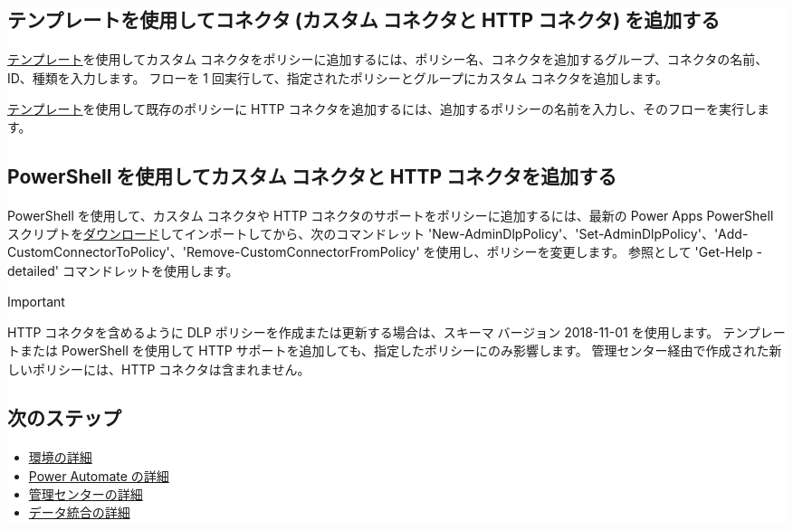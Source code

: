 ## <a name="add-connectors-custom-and-http-connectors-with-templates"></a>テンプレートを使用してコネクタ (カスタム コネクタと HTTP コネクタ) を追加する

[テンプレート](https://flow.microsoft.com/galleries/public/templates/ae9683086770420e902c043e5ed4b363/)を使用してカスタム コネクタをポリシーに追加するには、ポリシー名、コネクタを追加するグループ、コネクタの名前、ID、種類を入力します。 フローを 1 回実行して、指定されたポリシーとグループにカスタム コネクタを追加します。

[テンプレート](https://flow.microsoft.com/galleries/public/templates/834eb1366aa54335a5f979014a9e0477/)を使用して既存のポリシーに HTTP コネクタを追加するには、追加するポリシーの名前を入力し、そのフローを実行します。

## <a name="add-custom-and-http-connectors-with-powershell"></a>PowerShell を使用してカスタム コネクタと HTTP コネクタを追加する

PowerShell を使用して、カスタム コネクタや HTTP コネクタのサポートをポリシーに追加するには、最新の Power Apps PowerShell スクリプトを[ダウンロード](https://docs.microsoft.com/powerapps/administrator/powerapps-powershell)してインポートしてから、次のコマンドレット 'New-AdminDlpPolicy'、'Set-AdminDlpPolicy'、'Add-CustomConnectorToPolicy'、'Remove-CustomConnectorFromPolicy' を使用し、ポリシーを変更します。 参照として 'Get-Help -detailed' コマンドレットを使用します。


> [!IMPORTANT]
> HTTP コネクタを含めるように DLP ポリシーを作成または更新する場合は、スキーマ バージョン 2018-11-01 を使用します。 テンプレートまたは PowerShell を使用して HTTP サポートを追加しても、指定したポリシーにのみ影響します。 管理センター経由で作成された新しいポリシーには、HTTP コネクタは含まれません。



## <a name="next-steps"></a>次のステップ

* [環境の詳細](environments-overview-admin.md)
* [Power Automate の詳細](getting-started.md)
* [管理センターの詳細](admin-center-introduction.md)
* [データ統合の詳細](https://docs.microsoft.com/common-data-service/entity-reference/dynamics-365-integration)

